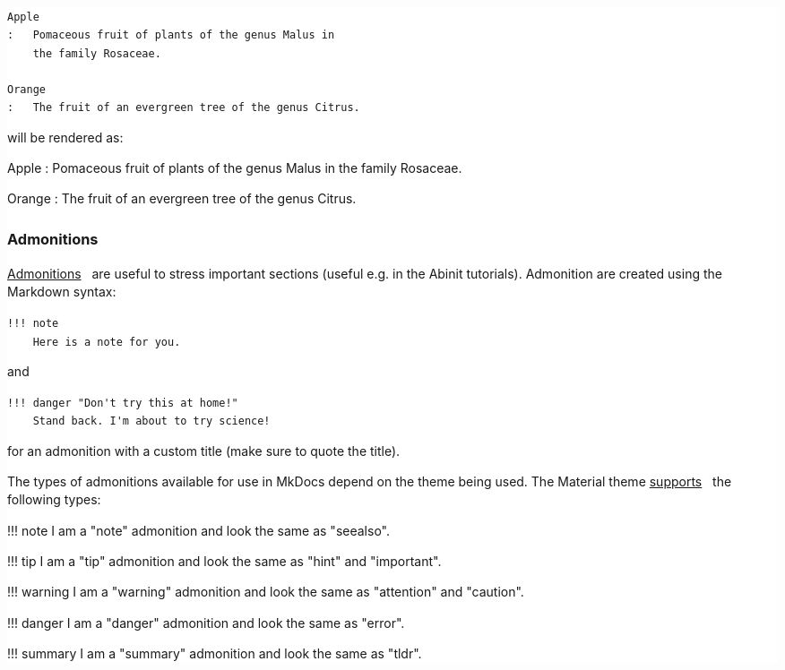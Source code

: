 ```md
Apple
:   Pomaceous fruit of plants of the genus Malus in
    the family Rosaceae.

Orange
:   The fruit of an evergreen tree of the genus Citrus.
```

will be rendered as:

Apple
:   Pomaceous fruit of plants of the genus Malus in
    the family Rosaceae.

Orange
:   The fruit of an evergreen tree of the genus Citrus.


### Admonitions

[Admonitions](
https://python-markdown.github.io/extensions/admonition) &nbsp; are useful
to stress important sections (useful e.g. in the Abinit tutorials).
Admonition are created using the Markdown syntax:

```md
!!! note
    Here is a note for you.
```

and

```md
!!! danger "Don't try this at home!"
    Stand back. I'm about to try science!
```

for an admonition with a custom title (make sure to quote the title).

The types of admonitions available for use in MkDocs depend on the theme being used.
The Material theme [supports](http://squidfunk.github.io/mkdocs-material/extensions/admonition/#types) &nbsp; the following types:

!!! note
    I am a "note" admonition and look the same as "seealso".

!!! tip
    I am a "tip" admonition and look the same as "hint" and "important".

!!! warning
    I am a "warning" admonition and look the same as "attention" and "caution".

!!! danger
    I am a "danger" admonition and look the same as "error".

!!! summary
    I am a "summary" admonition and look the same as "tldr".
